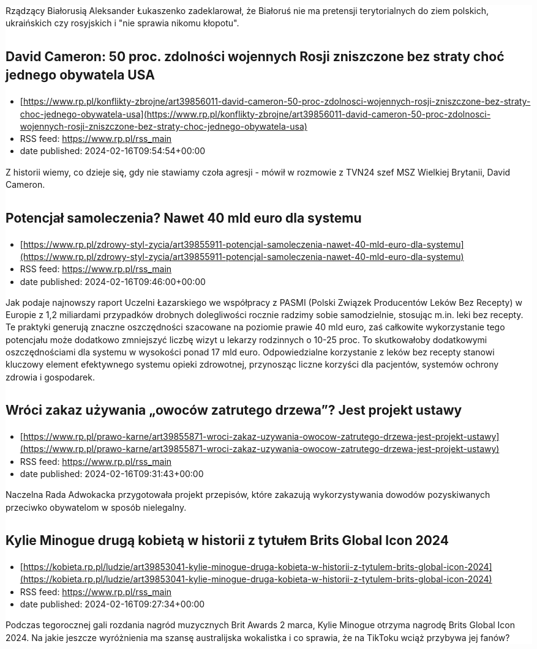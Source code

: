 Rządzący Białorusią Aleksander Łukaszenko zadeklarował, że Białoruś nie ma pretensji terytorialnych do ziem polskich, ukraińskich czy rosyjskich i "nie sprawia nikomu kłopotu".

## David Cameron: 50 proc. zdolności wojennych Rosji zniszczone bez straty choć jednego obywatela USA
 - [https://www.rp.pl/konflikty-zbrojne/art39856011-david-cameron-50-proc-zdolnosci-wojennych-rosji-zniszczone-bez-straty-choc-jednego-obywatela-usa](https://www.rp.pl/konflikty-zbrojne/art39856011-david-cameron-50-proc-zdolnosci-wojennych-rosji-zniszczone-bez-straty-choc-jednego-obywatela-usa)
 - RSS feed: https://www.rp.pl/rss_main
 - date published: 2024-02-16T09:54:54+00:00

Z historii wiemy, co dzieje się, gdy nie stawiamy czoła agresji - mówił w rozmowie z TVN24 szef MSZ Wielkiej Brytanii, David Cameron.

## Potencjał samoleczenia? Nawet 40 mld euro dla systemu
 - [https://www.rp.pl/zdrowy-styl-zycia/art39855911-potencjal-samoleczenia-nawet-40-mld-euro-dla-systemu](https://www.rp.pl/zdrowy-styl-zycia/art39855911-potencjal-samoleczenia-nawet-40-mld-euro-dla-systemu)
 - RSS feed: https://www.rp.pl/rss_main
 - date published: 2024-02-16T09:46:00+00:00

Jak podaje najnowszy raport Uczelni Łazarskiego we współpracy z PASMI (Polski Związek Producentów Leków Bez Recepty) w Europie z 1,2 miliardami przypadków drobnych dolegliwości rocznie radzimy sobie samodzielnie, stosując m.in. leki bez recepty. Te praktyki generują znaczne oszczędności szacowane na poziomie prawie 40 mld euro, zaś całkowite wykorzystanie tego potencjału może dodatkowo zmniejszyć liczbę wizyt u lekarzy rodzinnych o 10-25 proc. To skutkowałoby dodatkowymi oszczędnościami dla systemu w wysokości ponad 17 mld euro. Odpowiedzialne korzystanie z leków bez recepty stanowi kluczowy element efektywnego systemu opieki zdrowotnej, przynosząc liczne korzyści dla pacjentów, systemów ochrony zdrowia i gospodarek.

## Wróci zakaz używania „owoców zatrutego drzewa”? Jest projekt ustawy
 - [https://www.rp.pl/prawo-karne/art39855871-wroci-zakaz-uzywania-owocow-zatrutego-drzewa-jest-projekt-ustawy](https://www.rp.pl/prawo-karne/art39855871-wroci-zakaz-uzywania-owocow-zatrutego-drzewa-jest-projekt-ustawy)
 - RSS feed: https://www.rp.pl/rss_main
 - date published: 2024-02-16T09:31:43+00:00

Naczelna Rada Adwokacka przygotowała projekt przepisów, które zakazują wykorzystywania dowodów pozyskiwanych przeciwko obywatelom w sposób nielegalny.

## Kylie Minogue drugą kobietą w historii z tytułem Brits Global Icon 2024
 - [https://kobieta.rp.pl/ludzie/art39853041-kylie-minogue-druga-kobieta-w-historii-z-tytulem-brits-global-icon-2024](https://kobieta.rp.pl/ludzie/art39853041-kylie-minogue-druga-kobieta-w-historii-z-tytulem-brits-global-icon-2024)
 - RSS feed: https://www.rp.pl/rss_main
 - date published: 2024-02-16T09:27:34+00:00

Podczas tegorocznej gali rozdania nagród muzycznych Brit Awards 2 marca, Kylie Minogue otrzyma nagrodę Brits Global Icon 2024. Na jakie jeszcze wyróżnienia ma szansę australijska wokalistka i co sprawia, że na TikToku wciąż przybywa jej fanów?
